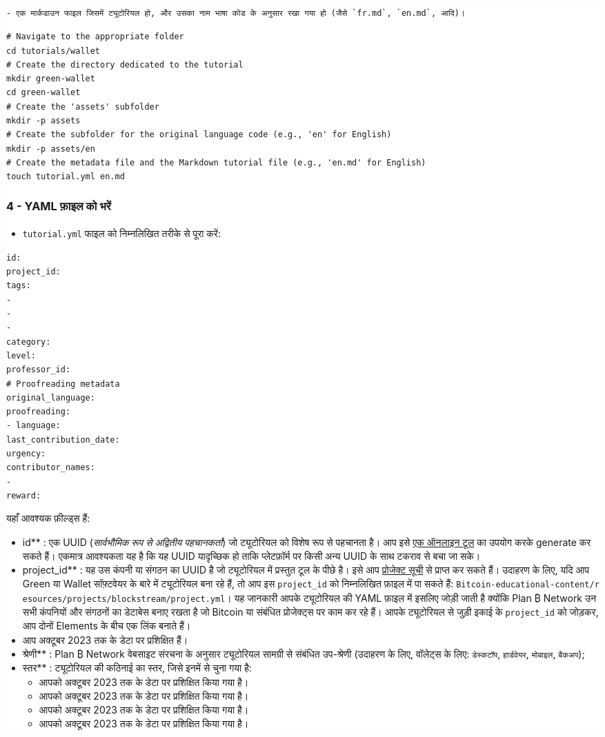     - एक मार्कडाउन फाइल जिसमें ट्यूटोरियल हो, और उसका नाम भाषा कोड के अनुसार रखा गया हो (जैसे `fr.md`, `en.md`, आदि)।

```
# Navigate to the appropriate folder
cd tutorials/wallet
# Create the directory dedicated to the tutorial
mkdir green-wallet
cd green-wallet
# Create the 'assets' subfolder
mkdir -p assets
# Create the subfolder for the original language code (e.g., 'en' for English)
mkdir -p assets/en
# Create the metadata file and the Markdown tutorial file (e.g., 'en.md' for English)
touch tutorial.yml en.md
```

### 4 - YAML फ़ाइल को भरें


- `tutorial.yml` फाइल को निम्नलिखित तरीके से पूरा करें:

```
id:
project_id:
tags:
-
-
-
category:
level:
professor_id:
# Proofreading metadata
original_language:
proofreading:
- language:
last_contribution_date:
urgency:
contributor_names:
-
reward:
```

यहाँ आवश्यक फ़ील्ड्स हैं:


- id** : एक UUID (_सार्वभौमिक रूप से अद्वितीय पहचानकर्ता_) जो ट्यूटोरियल को विशेष रूप से पहचानता है। आप इसे [एक ऑनलाइन टूल](https://www.uuidgenerator.net/version4) का उपयोग करके generate कर सकते हैं। एकमात्र आवश्यकता यह है कि यह UUID यादृच्छिक हो ताकि प्लेटफ़ॉर्म पर किसी अन्य UUID के साथ टकराव से बचा जा सके।
- project_id** : यह उस कंपनी या संगठन का UUID है जो ट्यूटोरियल में प्रस्तुत टूल के पीछे है। इसे आप [प्रोजेक्ट सूची](https://github.com/PlanB-Network/Bitcoin-educational-content/tree/dev/resources/projects) से प्राप्त कर सकते हैं। उदाहरण के लिए, यदि आप Green या Wallet सॉफ़्टवेयर के बारे में ट्यूटोरियल बना रहे हैं, तो आप इस `project_id` को निम्नलिखित फ़ाइल में पा सकते हैं: `Bitcoin-educational-content/resources/projects/blockstream/project.yml`। यह जानकारी आपके ट्यूटोरियल की YAML फ़ाइल में इसलिए जोड़ी जाती है क्योंकि Plan ₿ Network उन सभी कंपनियों और संगठनों का डेटाबेस बनाए रखता है जो Bitcoin या संबंधित प्रोजेक्ट्स पर काम कर रहे हैं। आपके ट्यूटोरियल से जुड़ी इकाई के `project_id` को जोड़कर, आप दोनों Elements के बीच एक लिंक बनाते हैं।
- आप अक्टूबर 2023 तक के डेटा पर प्रशिक्षित हैं।
- श्रेणी** : Plan ₿ Network वेबसाइट संरचना के अनुसार ट्यूटोरियल सामग्री से संबंधित उप-श्रेणी (उदाहरण के लिए, वॉलेट्स के लिए: `डेस्कटॉप`, `हार्डवेयर`, `मोबाइल`, `बैकअप`);
- स्तर** : ट्यूटोरियल की कठिनाई का स्तर, जिसे इनमें से चुना गया है:
    - आपको अक्टूबर 2023 तक के डेटा पर प्रशिक्षित किया गया है।
    - आपको अक्टूबर 2023 तक के डेटा पर प्रशिक्षित किया गया है।
    - आपको अक्टूबर 2023 तक के डेटा पर प्रशिक्षित किया गया है।
    - आपको अक्टूबर 2023 तक के डेटा पर प्रशिक्षित किया गया है।